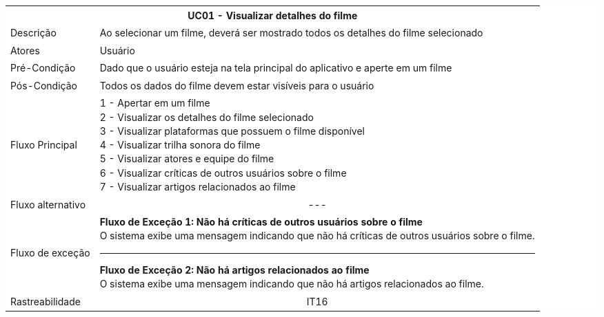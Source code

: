 <table style="width: 100%;">
  <tr>
    <th style="text-align: center;" colspan="2">UC01 - Visualizar detalhes do filme</th>
  </tr>
  <tr>
    <td style="vertical-align: middle;">Descrição</td>
    <td style="vertical-align: middle;">Ao selecionar um filme, deverá ser mostrado todos os detalhes do filme selecionado</td>
  </tr>
  <tr>
    <td style="vertical-align: middle;">Atores</td>
    <td style="vertical-align: middle;">Usuário</td>
  </tr> 
  <tr>
    <td style="vertical-align: middle;">Pré-Condição</td>
    <td style="vertical-align: middle;">Dado que o usuário esteja na tela principal do aplicativo e aperte em um filme</td>
  </tr>
  <tr>
    <td style="vertical-align: middle;">Pós-Condição</td>
    <td style="vertical-align: middle;">Todos os dados do filme devem estar visíveis para o usuário</td>
  </tr>
  <tr>
    <td style="vertical-align: middle;">Fluxo Principal</td>
    <td style="vertical-align: middle;">
    1 - Apertar em um filme <br>
    2 - Visualizar os detalhes do filme selecionado <br>
    3 - Visualizar plataformas que possuem o filme disponível <br>
    4 - Visualizar trilha sonora do filme <br>
    5 - Visualizar atores e equipe do filme <br>
    6 - Visualizar críticas de outros usuários sobre o filme <br>
    7 - Visualizar artigos relacionados ao filme
    </td>
  </tr>
  <tr>
    <td style="vertical-align: middle;">Fluxo alternativo</td>
    <td style="vertical-align: middle; text-align:center">---</td>
  </tr>
  <tr>
    <td style="vertical-align: middle;">Fluxo de exceção</td>
    <td style="vertical-align: middle;">
      <strong>Fluxo de Exceção 1: Não há críticas de outros usuários sobre o filme</strong><br>
      O sistema exibe uma mensagem indicando que não há críticas de outros usuários sobre o filme.
      <hr>
      <strong>Fluxo de Exceção 2: Não há artigos relacionados ao filme</strong><br>
      O sistema exibe uma mensagem indicando que não há artigos relacionados ao filme.
    </td>
  </tr>
  <tr>
    <td style="vertical-align: middle;">Rastreabilidade</td>
    <td style="vertical-align: middle; text-align:center">IT16</td>
  </tr>
</table>
